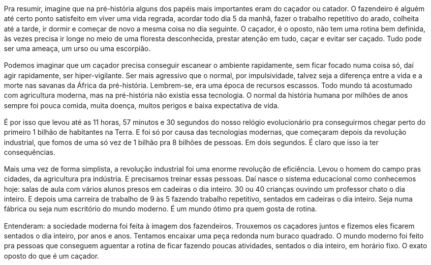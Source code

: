 






Pra resumir, imagine que na pré-história alguns dos papéis mais importantes eram do caçador ou catador. O fazendeiro é alguém até certo ponto satisfeito em viver uma vida regrada, acordar todo dia 5 da manhã, fazer o trabalho repetitivo do arado, colheita até a tarde, ir dormir e começar de novo a mesma coisa no dia seguinte. O caçador, é o oposto, não tem uma rotina bem definida, às vezes precisa ir longe no meio de uma floresta desconhecida, prestar atenção em tudo, caçar e evitar ser caçado. Tudo pode ser uma ameaça, um urso ou uma escorpião.







Podemos imaginar que um caçador precisa conseguir escanear o ambiente rapidamente, sem ficar focado numa coisa só, daí agir rapidamente, ser hiper-vigilante. Ser mais agressivo que o normal, por impulsividade, talvez seja a diferença entre a vida e a morte nas savanas da África da pré-história. Lembrem-se, era uma época de recursos escassos. Todo mundo tá acostumado com agricultura moderna, mas na pré-história não existia essa tecnologia. O normal da história humana por milhões de anos sempre foi pouca comida, muita doença, muitos perigos e baixa expectativa de vida. 








É por isso que levou até as 11 horas, 57 minutos e 30 segundos do nosso relógio evolucionário pra conseguirmos chegar perto do primeiro 1 bilhão de habitantes na Terra. E foi só por causa das tecnologias modernas, que começaram depois da revolução industrial, que fomos de uma só vez de 1 bilhão pra 8 bilhões de pessoas. Em dois segundos. É claro que isso ia ter consequências.








Mais uma vez de forma simplista, a revolução industrial foi uma enorme revolução de eficiência. Levou o homem do campo pras cidades, da agricultura pra indústria. E precisamos treinar essas pessoas. Daí nasce o sistema educacional como conhecemos hoje: salas de aula com vários alunos presos em cadeiras o dia inteiro. 30 ou 40 crianças ouvindo um professor chato o dia inteiro. E depois uma carreira de trabalho de 9 às 5 fazendo trabalho repetitivo, sentados em cadeiras o dia inteiro. Seja numa fábrica ou seja num escritório do mundo moderno. É um mundo ótimo pra quem gosta de rotina.








Entenderam: a sociedade moderna foi feita à imagem dos fazendeiros. Trouxemos os caçadores juntos e fizemos eles ficarem sentados o dia inteiro, por anos e anos. Tentamos encaixar uma peça redonda num buraco quadrado. O mundo moderno foi feito pra pessoas que conseguem aguentar a rotina de ficar fazendo poucas atividades, sentados o dia inteiro, em horário fixo. O exato oposto do que é um caçador.




